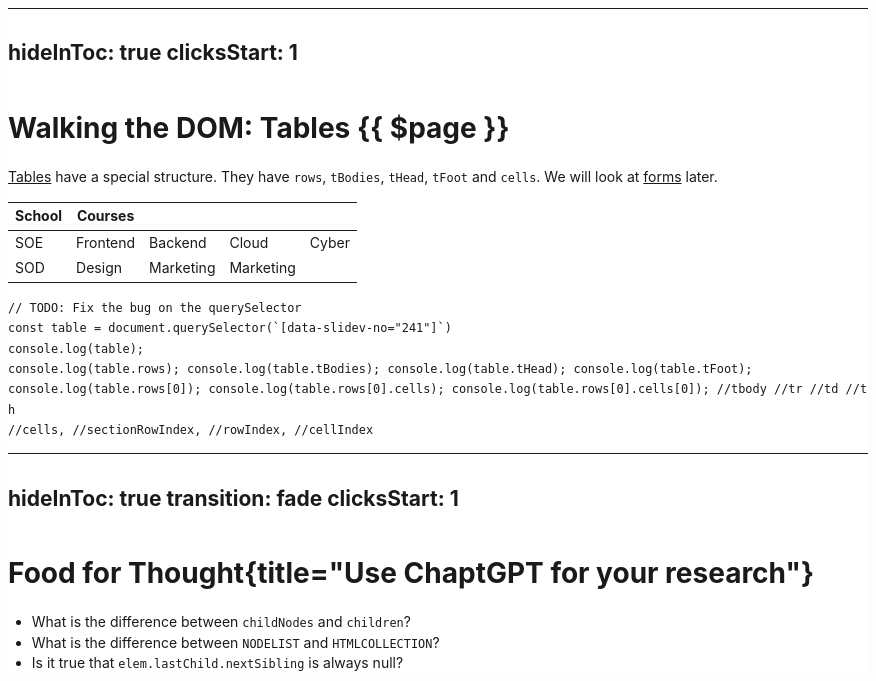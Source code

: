 </v-clicks>

---
hideInToc: true
clicksStart: 1
---

# Walking the DOM: Tables {{ $page }}

<v-clicks>

[Tables](https://html.spec.whatwg.org/multipage/tables.html) have a special structure. They have `rows`, `tBodies`, `tHead`, `tFoot` and `cells`. We will look at [forms](https://html.spec.whatwg.org/multipage/forms.html) later.



| School | Courses  |           |           |       |
| ------ | -------- | --------- | --------- | ----- |
| SOE    | Frontend | Backend   | Cloud     | Cyber |
| SOD    | Design   | Marketing | Marketing |       |

```js{monaco-run} {autorun: false}
// TODO: Fix the bug on the querySelector
const table = document.querySelector(`[data-slidev-no="241"]`)
console.log(table);
console.log(table.rows); console.log(table.tBodies); console.log(table.tHead); console.log(table.tFoot);
console.log(table.rows[0]); console.log(table.rows[0].cells); console.log(table.rows[0].cells[0]); //tbody //tr //td //th
//cells, //sectionRowIndex, //rowIndex, //cellIndex
```

</v-clicks>

---
hideInToc: true
transition: fade
clicksStart: 1
---

# Food for Thought{title="Use ChaptGPT for your research"}

<div :class="$clicks >= 1 ? 'op50' : 'scale-70'">

- What is the difference between `childNodes` and `children`?
- What is the difference between `NODELIST` and `HTMLCOLLECTION`?
- Is it true that `elem.lastChild.nextSibling` is always null?

</div>

<v-click>
